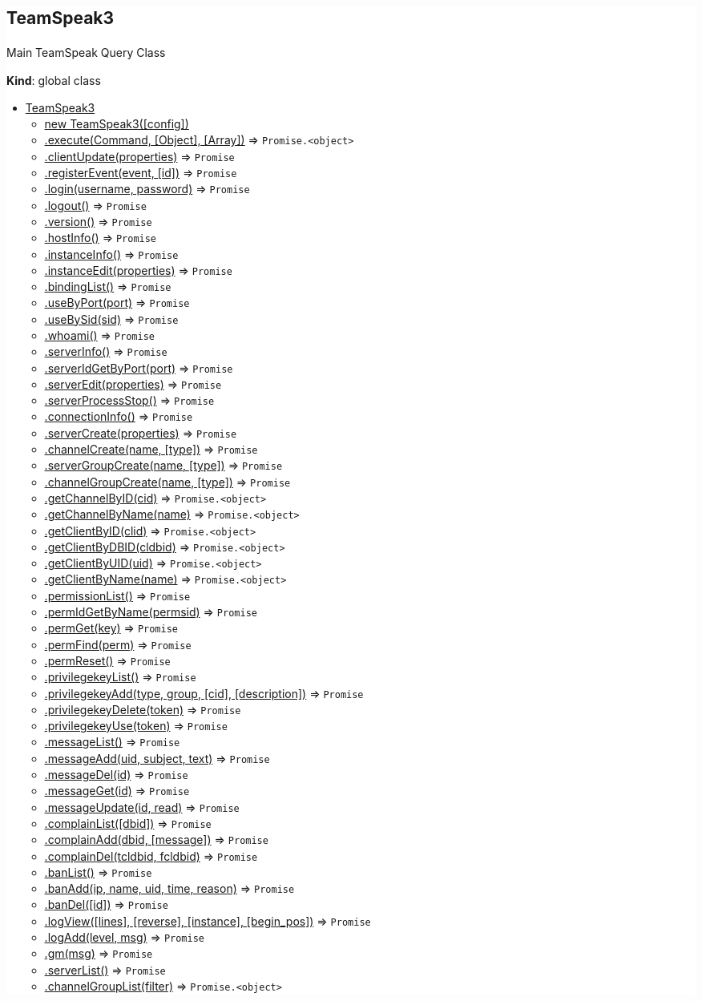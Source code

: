 <a name="TeamSpeak3"></a>

## TeamSpeak3
Main TeamSpeak Query Class

**Kind**: global class  

* [TeamSpeak3](#TeamSpeak3)
    * [new TeamSpeak3([config])](#new_TeamSpeak3_new)
    * [.execute(Command, [Object], [Array])](#TeamSpeak3+execute) ⇒ <code>Promise.&lt;object&gt;</code>
    * [.clientUpdate(properties)](#TeamSpeak3+clientUpdate) ⇒ <code>Promise</code>
    * [.registerEvent(event, [id])](#TeamSpeak3+registerEvent) ⇒ <code>Promise</code>
    * [.login(username, password)](#TeamSpeak3+login) ⇒ <code>Promise</code>
    * [.logout()](#TeamSpeak3+logout) ⇒ <code>Promise</code>
    * [.version()](#TeamSpeak3+version) ⇒ <code>Promise</code>
    * [.hostInfo()](#TeamSpeak3+hostInfo) ⇒ <code>Promise</code>
    * [.instanceInfo()](#TeamSpeak3+instanceInfo) ⇒ <code>Promise</code>
    * [.instanceEdit(properties)](#TeamSpeak3+instanceEdit) ⇒ <code>Promise</code>
    * [.bindingList()](#TeamSpeak3+bindingList) ⇒ <code>Promise</code>
    * [.useByPort(port)](#TeamSpeak3+useByPort) ⇒ <code>Promise</code>
    * [.useBySid(sid)](#TeamSpeak3+useBySid) ⇒ <code>Promise</code>
    * [.whoami()](#TeamSpeak3+whoami) ⇒ <code>Promise</code>
    * [.serverInfo()](#TeamSpeak3+serverInfo) ⇒ <code>Promise</code>
    * [.serverIdGetByPort(port)](#TeamSpeak3+serverIdGetByPort) ⇒ <code>Promise</code>
    * [.serverEdit(properties)](#TeamSpeak3+serverEdit) ⇒ <code>Promise</code>
    * [.serverProcessStop()](#TeamSpeak3+serverProcessStop) ⇒ <code>Promise</code>
    * [.connectionInfo()](#TeamSpeak3+connectionInfo) ⇒ <code>Promise</code>
    * [.serverCreate(properties)](#TeamSpeak3+serverCreate) ⇒ <code>Promise</code>
    * [.channelCreate(name, [type])](#TeamSpeak3+channelCreate) ⇒ <code>Promise</code>
    * [.serverGroupCreate(name, [type])](#TeamSpeak3+serverGroupCreate) ⇒ <code>Promise</code>
    * [.channelGroupCreate(name, [type])](#TeamSpeak3+channelGroupCreate) ⇒ <code>Promise</code>
    * [.getChannelByID(cid)](#TeamSpeak3+getChannelByID) ⇒ <code>Promise.&lt;object&gt;</code>
    * [.getChannelByName(name)](#TeamSpeak3+getChannelByName) ⇒ <code>Promise.&lt;object&gt;</code>
    * [.getClientByID(clid)](#TeamSpeak3+getClientByID) ⇒ <code>Promise.&lt;object&gt;</code>
    * [.getClientByDBID(cldbid)](#TeamSpeak3+getClientByDBID) ⇒ <code>Promise.&lt;object&gt;</code>
    * [.getClientByUID(uid)](#TeamSpeak3+getClientByUID) ⇒ <code>Promise.&lt;object&gt;</code>
    * [.getClientByName(name)](#TeamSpeak3+getClientByName) ⇒ <code>Promise.&lt;object&gt;</code>
    * [.permissionList()](#TeamSpeak3+permissionList) ⇒ <code>Promise</code>
    * [.permIdGetByName(permsid)](#TeamSpeak3+permIdGetByName) ⇒ <code>Promise</code>
    * [.permGet(key)](#TeamSpeak3+permGet) ⇒ <code>Promise</code>
    * [.permFind(perm)](#TeamSpeak3+permFind) ⇒ <code>Promise</code>
    * [.permReset()](#TeamSpeak3+permReset) ⇒ <code>Promise</code>
    * [.privilegekeyList()](#TeamSpeak3+privilegekeyList) ⇒ <code>Promise</code>
    * [.privilegekeyAdd(type, group, [cid], [description])](#TeamSpeak3+privilegekeyAdd) ⇒ <code>Promise</code>
    * [.privilegekeyDelete(token)](#TeamSpeak3+privilegekeyDelete) ⇒ <code>Promise</code>
    * [.privilegekeyUse(token)](#TeamSpeak3+privilegekeyUse) ⇒ <code>Promise</code>
    * [.messageList()](#TeamSpeak3+messageList) ⇒ <code>Promise</code>
    * [.messageAdd(uid, subject, text)](#TeamSpeak3+messageAdd) ⇒ <code>Promise</code>
    * [.messageDel(id)](#TeamSpeak3+messageDel) ⇒ <code>Promise</code>
    * [.messageGet(id)](#TeamSpeak3+messageGet) ⇒ <code>Promise</code>
    * [.messageUpdate(id, read)](#TeamSpeak3+messageUpdate) ⇒ <code>Promise</code>
    * [.complainList([dbid])](#TeamSpeak3+complainList) ⇒ <code>Promise</code>
    * [.complainAdd(dbid, [message])](#TeamSpeak3+complainAdd) ⇒ <code>Promise</code>
    * [.complainDel(tcldbid, fcldbid)](#TeamSpeak3+complainDel) ⇒ <code>Promise</code>
    * [.banList()](#TeamSpeak3+banList) ⇒ <code>Promise</code>
    * [.banAdd(ip, name, uid, time, reason)](#TeamSpeak3+banAdd) ⇒ <code>Promise</code>
    * [.banDel([id])](#TeamSpeak3+banDel) ⇒ <code>Promise</code>
    * [.logView([lines], [reverse], [instance], [begin_pos])](#TeamSpeak3+logView) ⇒ <code>Promise</code>
    * [.logAdd(level, msg)](#TeamSpeak3+logAdd) ⇒ <code>Promise</code>
    * [.gm(msg)](#TeamSpeak3+gm) ⇒ <code>Promise</code>
    * [.serverList()](#TeamSpeak3+serverList) ⇒ <code>Promise</code>
    * [.channelGroupList(filter)](#TeamSpeak3+channelGroupList) ⇒ <code>Promise.&lt;object&gt;</code>